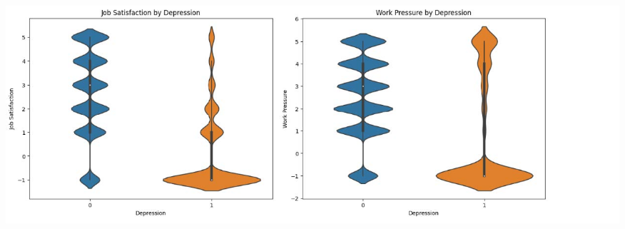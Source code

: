 <img src="assets/05_Image_0005.jpg" height="300px" />
<img src="assets/06_Image_0001.jpg" height="300px" />
